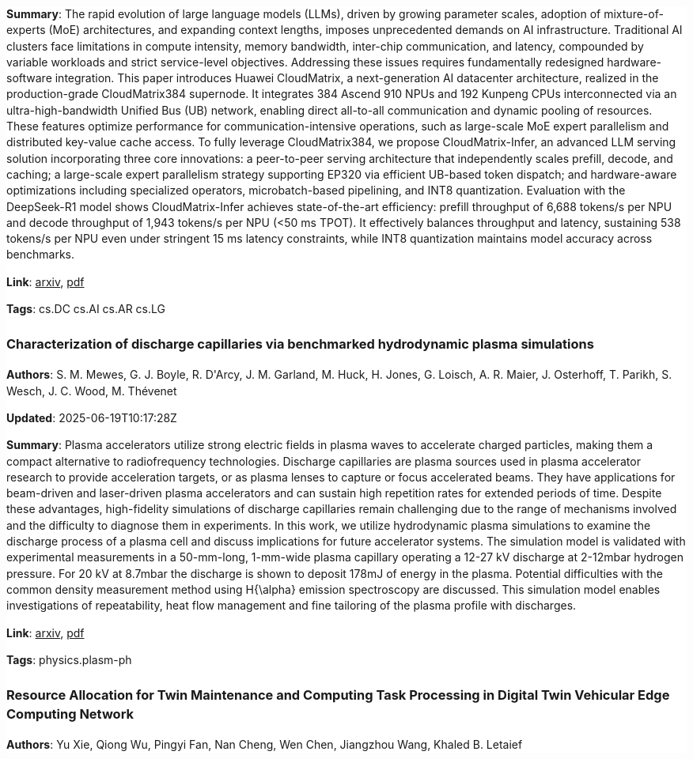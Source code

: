 **Summary**: The rapid evolution of large language models (LLMs), driven by growing parameter scales, adoption of mixture-of-experts (MoE) architectures, and expanding context lengths, imposes unprecedented demands on AI infrastructure. Traditional AI clusters face limitations in compute intensity, memory bandwidth, inter-chip communication, and latency, compounded by variable workloads and strict service-level objectives. Addressing these issues requires fundamentally redesigned hardware-software integration. This paper introduces Huawei CloudMatrix, a next-generation AI datacenter architecture, realized in the production-grade CloudMatrix384 supernode. It integrates 384 Ascend 910 NPUs and 192 Kunpeng CPUs interconnected via an ultra-high-bandwidth Unified Bus (UB) network, enabling direct all-to-all communication and dynamic pooling of resources. These features optimize performance for communication-intensive operations, such as large-scale MoE expert parallelism and distributed key-value cache access. To fully leverage CloudMatrix384, we propose CloudMatrix-Infer, an advanced LLM serving solution incorporating three core innovations: a peer-to-peer serving architecture that independently scales prefill, decode, and caching; a large-scale expert parallelism strategy supporting EP320 via efficient UB-based token dispatch; and hardware-aware optimizations including specialized operators, microbatch-based pipelining, and INT8 quantization. Evaluation with the DeepSeek-R1 model shows CloudMatrix-Infer achieves state-of-the-art efficiency: prefill throughput of 6,688 tokens/s per NPU and decode throughput of 1,943 tokens/s per NPU (<50 ms TPOT). It effectively balances throughput and latency, sustaining 538 tokens/s per NPU even under stringent 15 ms latency constraints, while INT8 quantization maintains model accuracy across benchmarks.

**Link**: [arxiv](http://arxiv.org/abs/2506.12708v3),  [pdf](http://arxiv.org/pdf/2506.12708v3)

**Tags**: cs.DC cs.AI cs.AR cs.LG 



### Characterization of discharge capillaries via benchmarked hydrodynamic   plasma simulations
**Authors**: S. M. Mewes, G. J. Boyle, R. D'Arcy, J. M. Garland, M. Huck, H. Jones, G. Loisch, A. R. Maier, J. Osterhoff, T. Parikh, S. Wesch, J. C. Wood, M. Thévenet

**Updated**: 2025-06-19T10:17:28Z

**Summary**: Plasma accelerators utilize strong electric fields in plasma waves to accelerate charged particles, making them a compact alternative to radiofrequency technologies. Discharge capillaries are plasma sources used in plasma accelerator research to provide acceleration targets, or as plasma lenses to capture or focus accelerated beams. They have applications for beam-driven and laser-driven plasma accelerators and can sustain high repetition rates for extended periods of time. Despite these advantages, high-fidelity simulations of discharge capillaries remain challenging due to the range of mechanisms involved and the difficulty to diagnose them in experiments. In this work, we utilize hydrodynamic plasma simulations to examine the discharge process of a plasma cell and discuss implications for future accelerator systems. The simulation model is validated with experimental measurements in a 50-mm-long, 1-mm-wide plasma capillary operating a 12-27 kV discharge at 2-12mbar hydrogen pressure. For 20 kV at 8.7mbar the discharge is shown to deposit 178mJ of energy in the plasma. Potential difficulties with the common density measurement method using H{\alpha} emission spectroscopy are discussed. This simulation model enables investigations of repeatability, heat flow management and fine tailoring of the plasma profile with discharges.

**Link**: [arxiv](http://arxiv.org/abs/2506.16192v1),  [pdf](http://arxiv.org/pdf/2506.16192v1)

**Tags**: physics.plasm-ph 



### Resource Allocation for Twin Maintenance and Computing Task Processing   in Digital Twin Vehicular Edge Computing Network
**Authors**: Yu Xie, Qiong Wu, Pingyi Fan, Nan Cheng, Wen Chen, Jiangzhou Wang, Khaled B. Letaief
